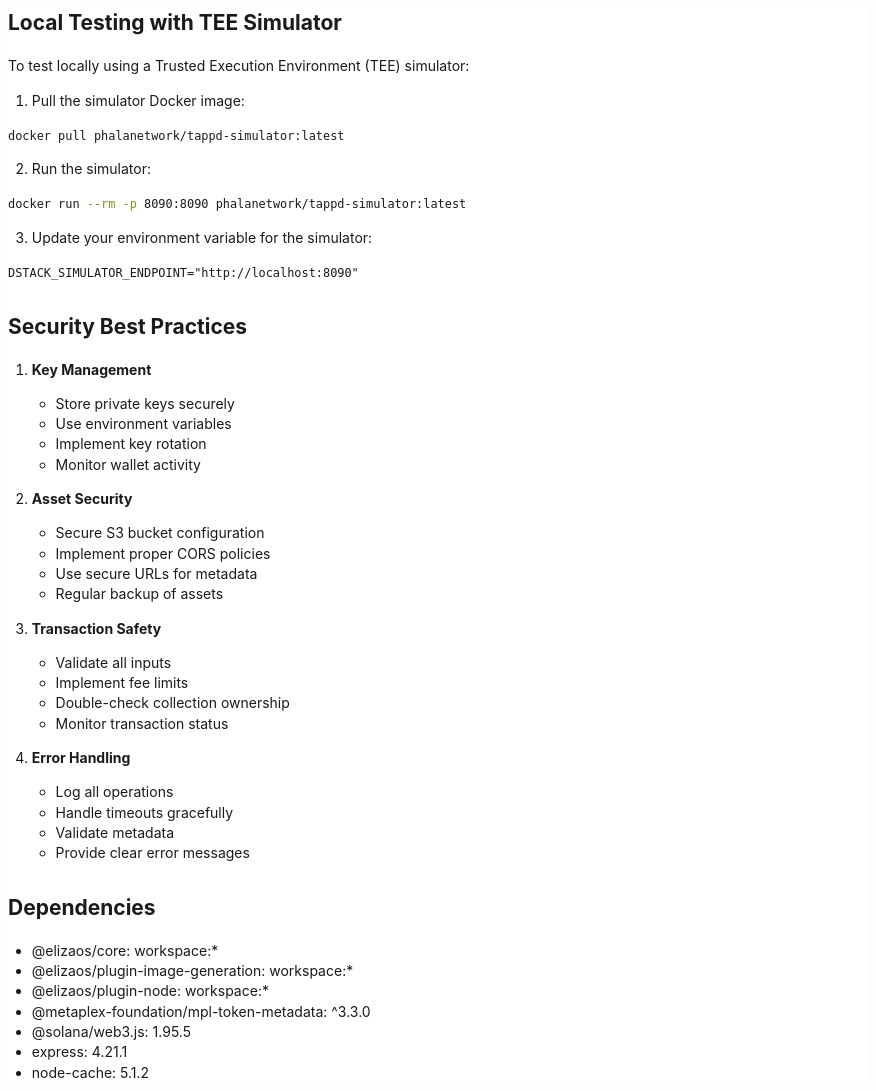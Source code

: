 ## Local Testing with TEE Simulator

To test locally using a Trusted Execution Environment (TEE) simulator:

1. Pull the simulator Docker image:

```bash
docker pull phalanetwork/tappd-simulator:latest
```

2. Run the simulator:

```bash
docker run --rm -p 8090:8090 phalanetwork/tappd-simulator:latest
```

3. Update your environment variable for the simulator:

```env
DSTACK_SIMULATOR_ENDPOINT="http://localhost:8090"
```

## Security Best Practices

1. **Key Management**

    - Store private keys securely
    - Use environment variables
    - Implement key rotation
    - Monitor wallet activity

2. **Asset Security**

    - Secure S3 bucket configuration
    - Implement proper CORS policies
    - Use secure URLs for metadata
    - Regular backup of assets

3. **Transaction Safety**

    - Validate all inputs
    - Implement fee limits
    - Double-check collection ownership
    - Monitor transaction status

4. **Error Handling**
    - Log all operations
    - Handle timeouts gracefully
    - Validate metadata
    - Provide clear error messages

## Dependencies

- @elizaos/core: workspace:\*
- @elizaos/plugin-image-generation: workspace:\*
- @elizaos/plugin-node: workspace:\*
- @metaplex-foundation/mpl-token-metadata: ^3.3.0
- @solana/web3.js: 1.95.5
- express: 4.21.1
- node-cache: 5.1.2
